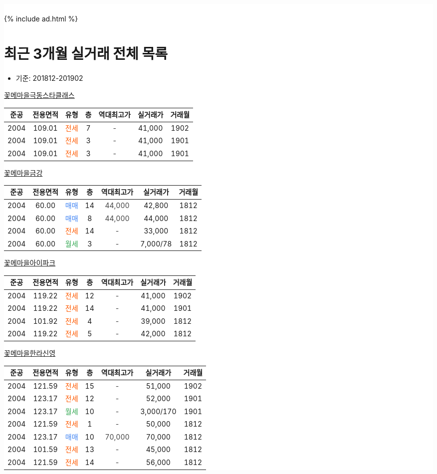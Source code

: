 
<br>
{% include ad.html %}
<br>

# 최근 3개월 실거래 전체 목록
* 기준: 201812-201902


[꽃메마을극동스타클래스](https://search.naver.com/search.naver?query=%EA%B2%BD%EA%B8%B0%EB%8F%84+%EC%9A%A9%EC%9D%B8%EC%8B%9C+%EC%88%98%EC%A7%80%EA%B5%AC+%EC%A3%BD%EC%A0%84%EB%8F%99+%EA%BD%83%EB%A9%94%EB%A7%88%EC%9D%84%EA%B7%B9%EB%8F%99%EC%8A%A4%ED%83%80%ED%81%B4%EB%9E%98%EC%8A%A4)

|준공|전용면적|유형|층|역대최고가|실거래가|거래월|
|:---:|:---:|:---:|:---:|:---:|:---:|:---:|
|2004|109.01|<span style="color:#ff5a00">전세</span>|7|<span style="color:#444444">-</span>|41,000|1902|
|2004|109.01|<span style="color:#ff5a00">전세</span>|3|<span style="color:#444444">-</span>|41,000|1901|
|2004|109.01|<span style="color:#ff5a00">전세</span>|3|<span style="color:#444444">-</span>|41,000|1901|

[꽃메마을금강](https://search.naver.com/search.naver?query=%EA%B2%BD%EA%B8%B0%EB%8F%84+%EC%9A%A9%EC%9D%B8%EC%8B%9C+%EC%88%98%EC%A7%80%EA%B5%AC+%EC%A3%BD%EC%A0%84%EB%8F%99+%EA%BD%83%EB%A9%94%EB%A7%88%EC%9D%84%EA%B8%88%EA%B0%95)

|준공|전용면적|유형|층|역대최고가|실거래가|거래월|
|:---:|:---:|:---:|:---:|:---:|:---:|:---:|
|2004|60.00|<span style="color:#4285f3">매매</span>|14|<span style="color:#444444">44,000</span>|42,800|1812|
|2004|60.00|<span style="color:#4285f3">매매</span>|8|<span style="color:#444444">44,000</span>|44,000|1812|
|2004|60.00|<span style="color:#ff5a00">전세</span>|14|<span style="color:#444444">-</span>|33,000|1812|
|2004|60.00|<span style="color:#34a853">월세</span>|3|<span style="color:#444444">-</span>|7,000/78|1812|

[꽃메마을아이파크](https://search.naver.com/search.naver?query=%EA%B2%BD%EA%B8%B0%EB%8F%84+%EC%9A%A9%EC%9D%B8%EC%8B%9C+%EC%88%98%EC%A7%80%EA%B5%AC+%EC%A3%BD%EC%A0%84%EB%8F%99+%EA%BD%83%EB%A9%94%EB%A7%88%EC%9D%84%EC%95%84%EC%9D%B4%ED%8C%8C%ED%81%AC)

|준공|전용면적|유형|층|역대최고가|실거래가|거래월|
|:---:|:---:|:---:|:---:|:---:|:---:|:---:|
|2004|119.22|<span style="color:#ff5a00">전세</span>|12|<span style="color:#444444">-</span>|41,000|1902|
|2004|119.22|<span style="color:#ff5a00">전세</span>|14|<span style="color:#444444">-</span>|41,000|1901|
|2004|101.92|<span style="color:#ff5a00">전세</span>|4|<span style="color:#444444">-</span>|39,000|1812|
|2004|119.22|<span style="color:#ff5a00">전세</span>|5|<span style="color:#444444">-</span>|42,000|1812|

[꽃메마을한라신영](https://search.naver.com/search.naver?query=%EA%B2%BD%EA%B8%B0%EB%8F%84+%EC%9A%A9%EC%9D%B8%EC%8B%9C+%EC%88%98%EC%A7%80%EA%B5%AC+%EC%A3%BD%EC%A0%84%EB%8F%99+%EA%BD%83%EB%A9%94%EB%A7%88%EC%9D%84%ED%95%9C%EB%9D%BC%EC%8B%A0%EC%98%81)

|준공|전용면적|유형|층|역대최고가|실거래가|거래월|
|:---:|:---:|:---:|:---:|:---:|:---:|:---:|
|2004|121.59|<span style="color:#ff5a00">전세</span>|15|<span style="color:#444444">-</span>|51,000|1902|
|2004|123.17|<span style="color:#ff5a00">전세</span>|12|<span style="color:#444444">-</span>|52,000|1901|
|2004|123.17|<span style="color:#34a853">월세</span>|10|<span style="color:#444444">-</span>|3,000/170|1901|
|2004|121.59|<span style="color:#ff5a00">전세</span>|1|<span style="color:#444444">-</span>|50,000|1812|
|2004|123.17|<span style="color:#4285f3">매매</span>|10|<span style="color:#444444">70,000</span>|70,000|1812|
|2004|101.59|<span style="color:#ff5a00">전세</span>|13|<span style="color:#444444">-</span>|45,000|1812|
|2004|121.59|<span style="color:#ff5a00">전세</span>|14|<span style="color:#444444">-</span>|56,000|1812|
